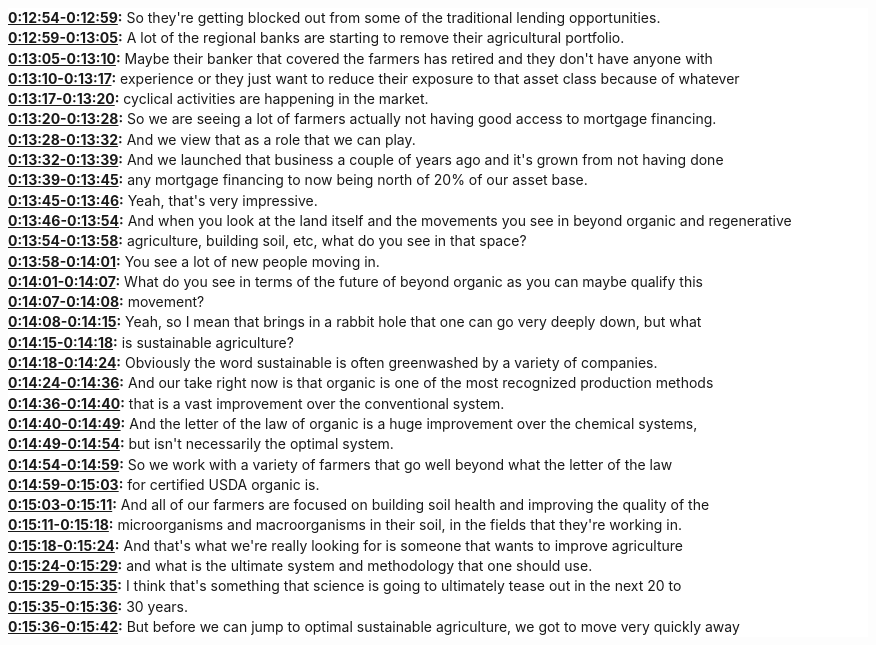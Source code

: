 **[0:12:54-0:12:59](https://investinginregenerativeagriculture.com/2018/10/05/kevin-egolf/#t=0:12:54):**  So they're getting blocked out from some of the traditional lending opportunities.  
**[0:12:59-0:13:05](https://investinginregenerativeagriculture.com/2018/10/05/kevin-egolf/#t=0:12:59):**  A lot of the regional banks are starting to remove their agricultural portfolio.  
**[0:13:05-0:13:10](https://investinginregenerativeagriculture.com/2018/10/05/kevin-egolf/#t=0:13:05):**  Maybe their banker that covered the farmers has retired and they don't have anyone with  
**[0:13:10-0:13:17](https://investinginregenerativeagriculture.com/2018/10/05/kevin-egolf/#t=0:13:10):**  experience or they just want to reduce their exposure to that asset class because of whatever  
**[0:13:17-0:13:20](https://investinginregenerativeagriculture.com/2018/10/05/kevin-egolf/#t=0:13:17):**  cyclical activities are happening in the market.  
**[0:13:20-0:13:28](https://investinginregenerativeagriculture.com/2018/10/05/kevin-egolf/#t=0:13:20):**  So we are seeing a lot of farmers actually not having good access to mortgage financing.  
**[0:13:28-0:13:32](https://investinginregenerativeagriculture.com/2018/10/05/kevin-egolf/#t=0:13:28):**  And we view that as a role that we can play.  
**[0:13:32-0:13:39](https://investinginregenerativeagriculture.com/2018/10/05/kevin-egolf/#t=0:13:32):**  And we launched that business a couple of years ago and it's grown from not having done  
**[0:13:39-0:13:45](https://investinginregenerativeagriculture.com/2018/10/05/kevin-egolf/#t=0:13:39):**  any mortgage financing to now being north of 20% of our asset base.  
**[0:13:45-0:13:46](https://investinginregenerativeagriculture.com/2018/10/05/kevin-egolf/#t=0:13:45):**  Yeah, that's very impressive.  
**[0:13:46-0:13:54](https://investinginregenerativeagriculture.com/2018/10/05/kevin-egolf/#t=0:13:46):**  And when you look at the land itself and the movements you see in beyond organic and regenerative  
**[0:13:54-0:13:58](https://investinginregenerativeagriculture.com/2018/10/05/kevin-egolf/#t=0:13:54):**  agriculture, building soil, etc, what do you see in that space?  
**[0:13:58-0:14:01](https://investinginregenerativeagriculture.com/2018/10/05/kevin-egolf/#t=0:13:58):**  You see a lot of new people moving in.  
**[0:14:01-0:14:07](https://investinginregenerativeagriculture.com/2018/10/05/kevin-egolf/#t=0:14:01):**  What do you see in terms of the future of beyond organic as you can maybe qualify this  
**[0:14:07-0:14:08](https://investinginregenerativeagriculture.com/2018/10/05/kevin-egolf/#t=0:14:07):**  movement?  
**[0:14:08-0:14:15](https://investinginregenerativeagriculture.com/2018/10/05/kevin-egolf/#t=0:14:08):**  Yeah, so I mean that brings in a rabbit hole that one can go very deeply down, but what  
**[0:14:15-0:14:18](https://investinginregenerativeagriculture.com/2018/10/05/kevin-egolf/#t=0:14:15):**  is sustainable agriculture?  
**[0:14:18-0:14:24](https://investinginregenerativeagriculture.com/2018/10/05/kevin-egolf/#t=0:14:18):**  Obviously the word sustainable is often greenwashed by a variety of companies.  
**[0:14:24-0:14:36](https://investinginregenerativeagriculture.com/2018/10/05/kevin-egolf/#t=0:14:24):**  And our take right now is that organic is one of the most recognized production methods  
**[0:14:36-0:14:40](https://investinginregenerativeagriculture.com/2018/10/05/kevin-egolf/#t=0:14:36):**  that is a vast improvement over the conventional system.  
**[0:14:40-0:14:49](https://investinginregenerativeagriculture.com/2018/10/05/kevin-egolf/#t=0:14:40):**  And the letter of the law of organic is a huge improvement over the chemical systems,  
**[0:14:49-0:14:54](https://investinginregenerativeagriculture.com/2018/10/05/kevin-egolf/#t=0:14:49):**  but isn't necessarily the optimal system.  
**[0:14:54-0:14:59](https://investinginregenerativeagriculture.com/2018/10/05/kevin-egolf/#t=0:14:54):**  So we work with a variety of farmers that go well beyond what the letter of the law  
**[0:14:59-0:15:03](https://investinginregenerativeagriculture.com/2018/10/05/kevin-egolf/#t=0:14:59):**  for certified USDA organic is.  
**[0:15:03-0:15:11](https://investinginregenerativeagriculture.com/2018/10/05/kevin-egolf/#t=0:15:03):**  And all of our farmers are focused on building soil health and improving the quality of the  
**[0:15:11-0:15:18](https://investinginregenerativeagriculture.com/2018/10/05/kevin-egolf/#t=0:15:11):**  microorganisms and macroorganisms in their soil, in the fields that they're working in.  
**[0:15:18-0:15:24](https://investinginregenerativeagriculture.com/2018/10/05/kevin-egolf/#t=0:15:18):**  And that's what we're really looking for is someone that wants to improve agriculture  
**[0:15:24-0:15:29](https://investinginregenerativeagriculture.com/2018/10/05/kevin-egolf/#t=0:15:24):**  and what is the ultimate system and methodology that one should use.  
**[0:15:29-0:15:35](https://investinginregenerativeagriculture.com/2018/10/05/kevin-egolf/#t=0:15:29):**  I think that's something that science is going to ultimately tease out in the next 20 to  
**[0:15:35-0:15:36](https://investinginregenerativeagriculture.com/2018/10/05/kevin-egolf/#t=0:15:35):**  30 years.  
**[0:15:36-0:15:42](https://investinginregenerativeagriculture.com/2018/10/05/kevin-egolf/#t=0:15:36):**  But before we can jump to optimal sustainable agriculture, we got to move very quickly away  